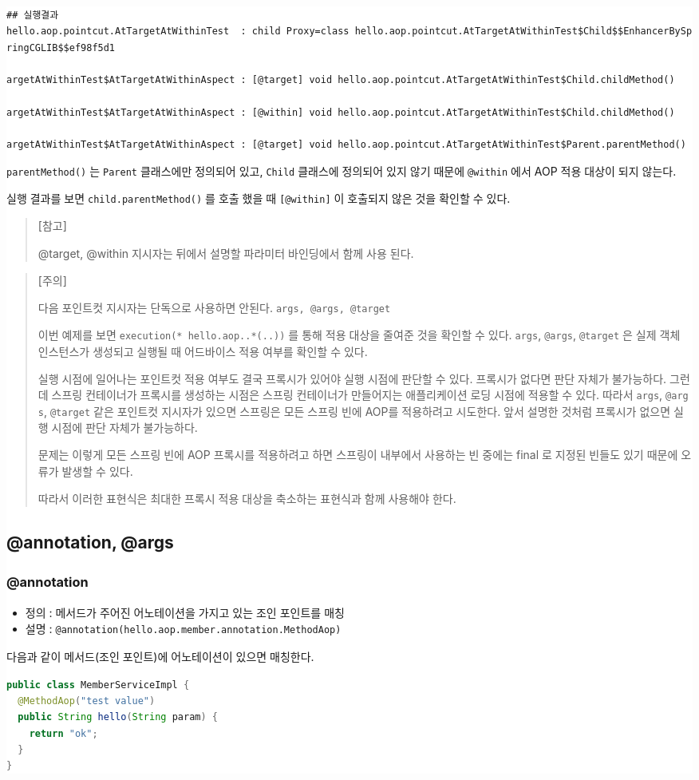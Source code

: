 

```
## 실행결과
hello.aop.pointcut.AtTargetAtWithinTest  : child Proxy=class hello.aop.pointcut.AtTargetAtWithinTest$Child$$EnhancerBySpringCGLIB$$ef98f5d1

argetAtWithinTest$AtTargetAtWithinAspect : [@target] void hello.aop.pointcut.AtTargetAtWithinTest$Child.childMethod()

argetAtWithinTest$AtTargetAtWithinAspect : [@within] void hello.aop.pointcut.AtTargetAtWithinTest$Child.childMethod()

argetAtWithinTest$AtTargetAtWithinAspect : [@target] void hello.aop.pointcut.AtTargetAtWithinTest$Parent.parentMethod()
```

`parentMethod()` 는 `Parent` 클래스에만 정의되어 있고, `Child` 클래스에 정의되어 있지 않기 때문에 `@within` 에서 AOP 적용 대상이 되지 않는다.

실행 결과를 보면 `child.parentMethod()` 를 호출 했을 때 `[@within]` 이 호출되지 않은 것을 확인할 수 있다.

> [참고]
>
> @target, @within 지시자는 뒤에서 설명할 파라미터 바인딩에서 함께 사용 된다.

> [주의]
>
> 다음 포인트컷 지시자는 단독으로 사용하면 안된다. `args, @args, @target`
>
> 이번 예제를 보면 `execution(* hello.aop..*(..))` 를 통해 적용 대상을 줄여준 것을 확인할 수 있다. `args`, `@args`, `@target` 은 실제 객체 인스턴스가 생성되고 실행될 때 어드바이스 적용 여부를 확인할 수 있다.
>
> 실행 시점에 일어나는 포인트컷 적용 여부도 결국 프록시가 있어야 실행 시점에 판단할 수 있다. 프록시가 없다면 판단 자체가 불가능하다. 그런데 스프링 컨테이너가 프록시를 생성하는 시점은 스프링 컨테이너가 만들어지는 애플리케이션 로딩 시점에 적용할 수 있다. 따라서 `args`, `@args`, `@target` 같은 포인트컷 지시자가 있으면 스프링은 모든 스프링 빈에 AOP를 적용하려고 시도한다. 앞서 설명한 것처럼 프록시가 없으면 실행 시점에 판단 자체가 불가능하다.
>
> 문제는 이렇게 모든 스프링 빈에 AOP 프록시를 적용하려고 하면 스프링이 내부에서 사용하는 빈 중에는 final 로 지정된 빈들도 있기 때문에 오류가 발생할 수 있다.
>
> 따라서 이러한 표현식은 최대한 프록시 적용 대상을 축소하는 표현식과 함께 사용해야 한다.



## @annotation, @args

### @annotation

- 정의 : 메서드가 주어진 어노테이션을 가지고 있는 조인 포인트를 매칭
- 설명 : `@annotation(hello.aop.member.annotation.MethodAop)`

다음과 같이 메서드(조인 포인트)에 어노테이션이 있으면 매칭한다.

``` java
public class MemberServiceImpl {
  @MethodAop("test value")
  public String hello(String param) {
    return "ok";
  }
}
```
